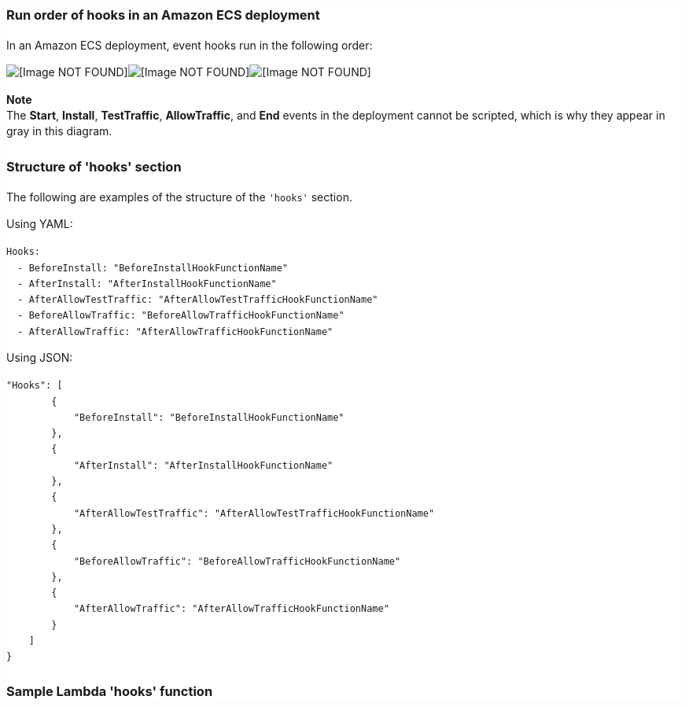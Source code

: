 ### Run order of hooks in an Amazon ECS deployment<a name="reference-appspec-file-structure-hooks-run-order-ecs"></a>

In an Amazon ECS deployment, event hooks run in the following order:

![\[Image NOT FOUND\]](http://docs.aws.amazon.com/codedeploy/latest/userguide/images/lifecycle-event-order-ecs.png)![\[Image NOT FOUND\]](http://docs.aws.amazon.com/codedeploy/latest/userguide/)![\[Image NOT FOUND\]](http://docs.aws.amazon.com/codedeploy/latest/userguide/)

**Note**  
The **Start**, **Install**, **TestTraffic**, **AllowTraffic**, and **End** events in the deployment cannot be scripted, which is why they appear in gray in this diagram\.

### Structure of 'hooks' section<a name="reference-appspec-file-structure-hooks-section-structure-ecs"></a>

The following are examples of the structure of the `'hooks'` section\.

Using YAML:

```
Hooks:
  - BeforeInstall: "BeforeInstallHookFunctionName"
  - AfterInstall: "AfterInstallHookFunctionName"
  - AfterAllowTestTraffic: "AfterAllowTestTrafficHookFunctionName"
  - BeforeAllowTraffic: "BeforeAllowTrafficHookFunctionName"
  - AfterAllowTraffic: "AfterAllowTrafficHookFunctionName"
```

Using JSON:

```
"Hooks": [
		{
			"BeforeInstall": "BeforeInstallHookFunctionName"
		},
		{
			"AfterInstall": "AfterInstallHookFunctionName"
		},
		{
			"AfterAllowTestTraffic": "AfterAllowTestTrafficHookFunctionName"
		},
		{
			"BeforeAllowTraffic": "BeforeAllowTrafficHookFunctionName"
		},
		{
			"AfterAllowTraffic": "AfterAllowTrafficHookFunctionName"
		}
	]
}
```

### Sample Lambda 'hooks' function<a name="reference-appspec-file-structure-hooks-section-structure-ecs-sample-function"></a>
